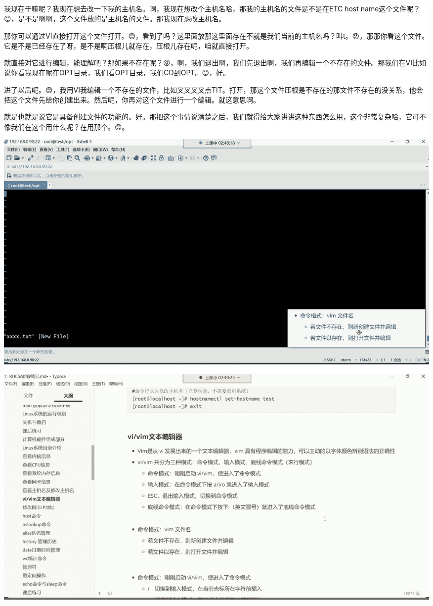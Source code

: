 我现在干嘛呢？我现在想去改一下我的主机名。啊，我现在想改个主机名哈，那我的主机名的文件是不是在ETC host name这个文件呢？😊，是不是啊啊，这个文件放的是主机名的文件。那我现在想改主机名。

那你可以通过VI直接打开这个文件打开。😊，看到了吗？这里面放那这里面存在不就是我们当前的主机名吗？叫t。😡，那那你看这个文件。它是不是已经存在了呀，是不是啊压根儿就存在，压根儿存在呢，咱就直接打开。

就直接对它进行编辑，能理解吧？那如果不存在呢？😡，啊，我们退出啊，我们先退出啊，我们再编辑一个不存在的文件。那我们在VI比如说你看我现在呢在OPT目录，我们看OPT目录，我们CD到OPT。😊，好。

进了以后呢。😊，我用VI我编辑一个不存在的文件，比如叉叉叉叉点TIT。打开，那这个文件压根是不存在的那文件不存在的没关系，他会把这个文件先给你创建出来。然后呢，你再对这个文件进行一个编辑。就这意思啊。

就是也就是说它是具备创建文件的功能的。好。那把这个事情说清楚之后，我们就得给大家讲讲这种东西怎么用，这个非常复杂哈，它可不像我们在这个用什么呢？在用那个。😊。



![](img/67c081259afab35368614e332f69a646_13.png)

![](img/67c081259afab35368614e332f69a646_14.png)
